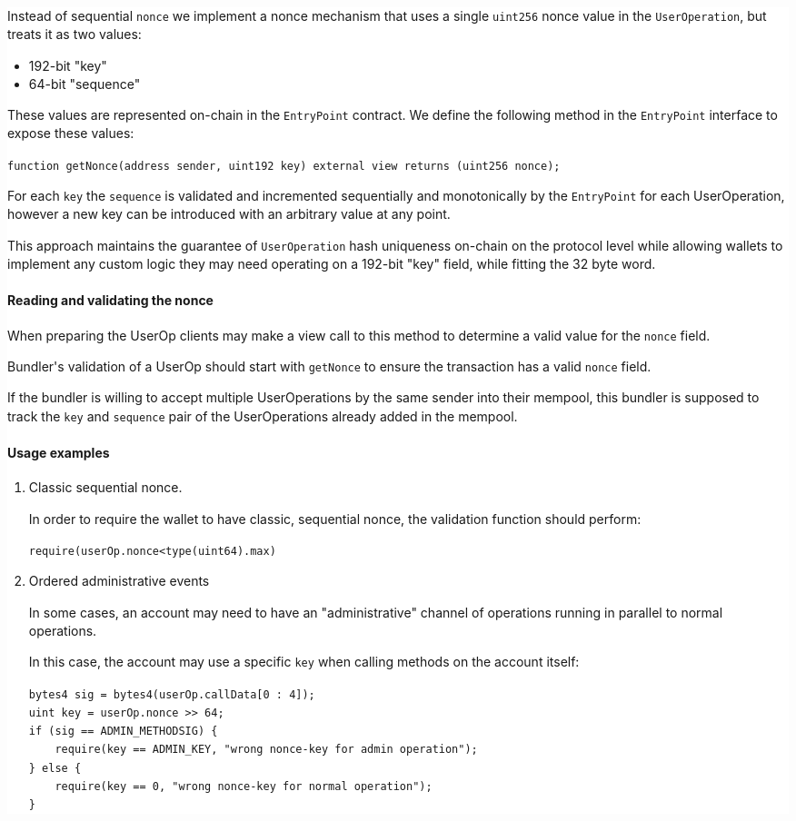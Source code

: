 Instead of sequential `nonce` we implement a nonce mechanism that uses a single `uint256` nonce value in the `UserOperation`,
but treats it as two values:

* 192-bit "key"
* 64-bit "sequence"

These values are represented on-chain in the `EntryPoint` contract.
We define the following method in the `EntryPoint` interface to expose these values:

```solidity
function getNonce(address sender, uint192 key) external view returns (uint256 nonce);
```

For each `key` the `sequence` is validated and incremented sequentially and monotonically by the `EntryPoint` for
each UserOperation, however a new key can be introduced with an arbitrary value at any point.

This approach maintains the guarantee of `UserOperation` hash uniqueness on-chain on the protocol level while allowing
wallets to implement any custom logic they may need operating on a 192-bit "key" field, while fitting the 32 byte word.

#### Reading and validating the nonce

When preparing the UserOp clients may make a view call to this method to determine a valid value for the `nonce` field.

Bundler's validation of a UserOp should start with `getNonce` to ensure the transaction has a valid `nonce` field.

If the bundler is willing to accept multiple UserOperations by the same sender into their mempool,
this bundler is supposed to track the `key` and `sequence` pair of the UserOperations already added in the mempool.

#### Usage examples

1. Classic sequential nonce.

   In order to require the wallet to have classic, sequential nonce, the validation function should perform:

   ```solidity
   require(userOp.nonce<type(uint64).max)
   ```

2. Ordered administrative events

   In some cases, an account may need to have an "administrative" channel of operations running in parallel to normal
   operations.

   In this case, the account may use a specific `key` when calling methods on the account itself:

   ```solidity
   bytes4 sig = bytes4(userOp.callData[0 : 4]);
   uint key = userOp.nonce >> 64;
   if (sig == ADMIN_METHODSIG) {
       require(key == ADMIN_KEY, "wrong nonce-key for admin operation");
   } else {
       require(key == 0, "wrong nonce-key for normal operation");
   }
   ```
